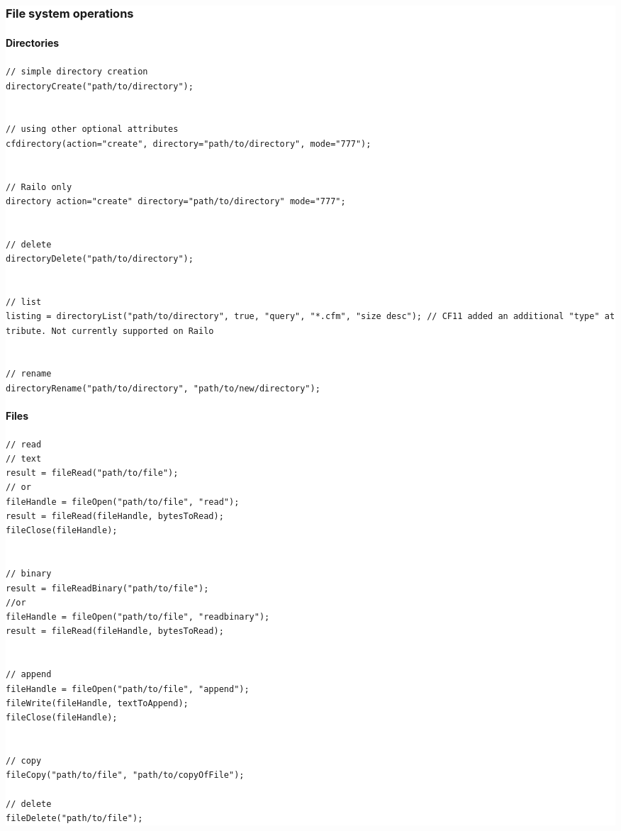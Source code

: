 
### File system operations

#### Directories

    // simple directory creation
    directoryCreate("path/to/directory");

    
    // using other optional attributes
    cfdirectory(action="create", directory="path/to/directory", mode="777");

    
    // Railo only
    directory action="create" directory="path/to/directory" mode="777";

    
    // delete
    directoryDelete("path/to/directory");

    
    // list
    listing = directoryList("path/to/directory", true, "query", "*.cfm", "size desc"); // CF11 added an additional "type" attribute. Not currently supported on Railo

    
    // rename
    directoryRename("path/to/directory", "path/to/new/directory");
   

#### Files

    // read
    // text
    result = fileRead("path/to/file");
    // or
    fileHandle = fileOpen("path/to/file", "read");
    result = fileRead(fileHandle, bytesToRead);
    fileClose(fileHandle);

    
    // binary
    result = fileReadBinary("path/to/file");
    //or
    fileHandle = fileOpen("path/to/file", "readbinary");
    result = fileRead(fileHandle, bytesToRead);

    
    // append
    fileHandle = fileOpen("path/to/file", "append");
    fileWrite(fileHandle, textToAppend);
    fileClose(fileHandle);

    
    // copy
    fileCopy("path/to/file", "path/to/copyOfFile");

    // delete
    fileDelete("path/to/file");
